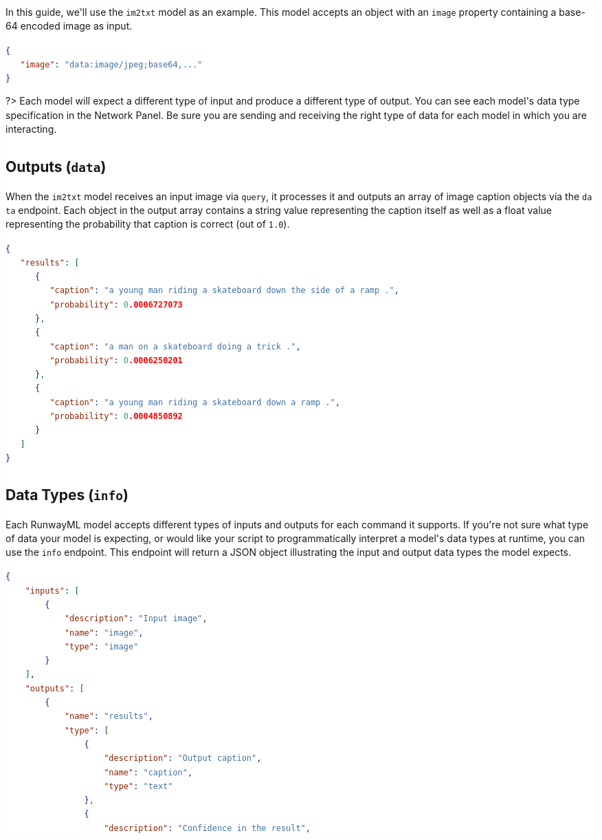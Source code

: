 In this guide, we'll use the `im2txt` model as an example. This model accepts an object with an `image` property containing a base-64 encoded image as input.

```json
{
   "image": "data:image/jpeg;base64,..."
}
```

?> Each model will expect a different type of input and produce a different type of output. You can see each model's data type specification in the Network Panel. Be sure you are sending and receiving the right type of data for each model in which you are interacting.

## Outputs (`data`)

When the `im2txt` model receives an input image via `query`, it processes it and outputs an array of image caption objects via the `data` endpoint. Each object in the output array contains a string value representing the caption itself as well as a float value representing the probability that caption is correct (out of `1.0`).

```json
{
   "results": [
      {
         "caption": "a young man riding a skateboard down the side of a ramp .",
         "probability": 0.0006727073
      },
      {
         "caption": "a man on a skateboard doing a trick .",
         "probability": 0.0006250201
      },
      {
         "caption": "a young man riding a skateboard down a ramp .",
         "probability": 0.0004850892
      }
   ]
}
```

## Data Types (`info`)

Each RunwayML model accepts different types of inputs and outputs for each command it supports. If you're not sure what type of data your model is expecting, or would like your script to programmatically interpret a model's data types at runtime, you can use the `info` endpoint. This endpoint will return a JSON object illustrating the input and output data types the model expects.

```json
{
    "inputs": [
        {
            "description": "Input image",
            "name": "image",
            "type": "image"
        }
    ],
    "outputs": [
        {
            "name": "results",
            "type": [
                {
                    "description": "Output caption",
                    "name": "caption",
                    "type": "text"
                },
                {
                    "description": "Confidence in the result",
```